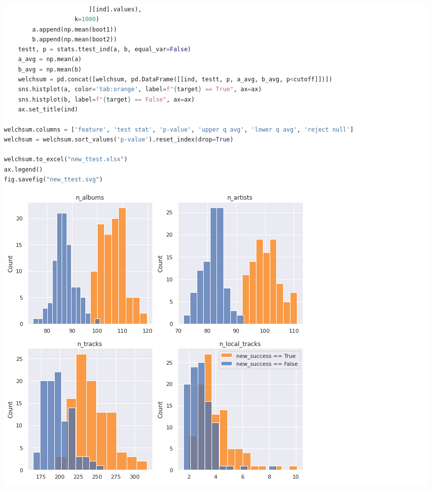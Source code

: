 ```python
                        ][ind].values),
                    k=1000)
        a.append(np.mean(boot1))
        b.append(np.mean(boot2))
    testt, p = stats.ttest_ind(a, b, equal_var=False)
    a_avg = np.mean(a)
    b_avg = np.mean(b)
    welchsum = pd.concat([welchsum, pd.DataFrame([[ind, testt, p, a_avg, b_avg, p<cutoff]])])
    sns.histplot(a, color='tab:orange', label=f"{target} == True", ax=ax)
    sns.histplot(b, label=f"{target} == False", ax=ax)
    ax.set_title(ind)

welchsum.columns = ['feature', 'test stat', 'p-value', 'upper q avg', 'lower q avg', 'reject null']
welchsum = welchsum.sort_values('p-value').reset_index(drop=True)

welchsum.to_excel("new_ttest.xlsx")
ax.legend()
fig.savefig("new_ttest.svg")
```


    
![png](X3_Spotify-Copy1_files/X3_Spotify-Copy1_58_0.png)
    